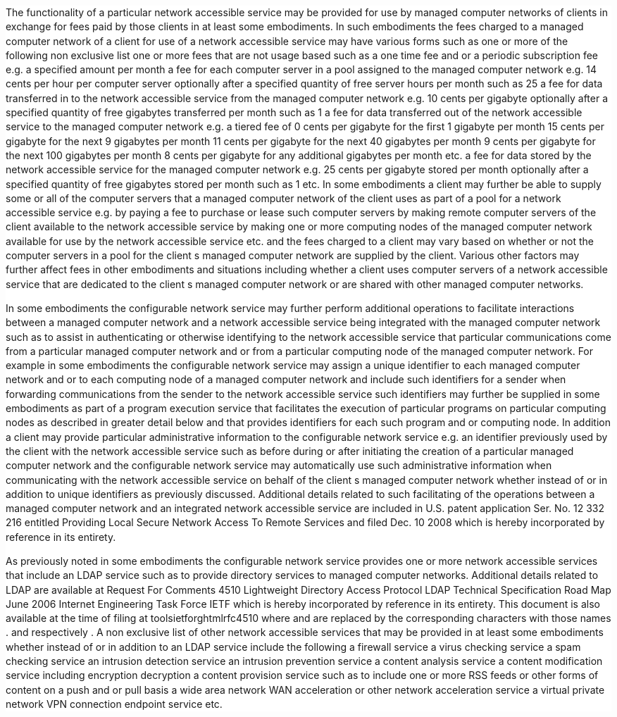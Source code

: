 The functionality of a particular network accessible service may be provided for use by managed computer networks of clients in exchange for fees paid by those clients in at least some embodiments. In such embodiments the fees charged to a managed computer network of a client for use of a network accessible service may have various forms such as one or more of the following non exclusive list one or more fees that are not usage based such as a one time fee and or a periodic subscription fee e.g. a specified amount per month a fee for each computer server in a pool assigned to the managed computer network e.g. 14 cents per hour per computer server optionally after a specified quantity of free server hours per month such as 25 a fee for data transferred in to the network accessible service from the managed computer network e.g. 10 cents per gigabyte optionally after a specified quantity of free gigabytes transferred per month such as 1 a fee for data transferred out of the network accessible service to the managed computer network e.g. a tiered fee of 0 cents per gigabyte for the first 1 gigabyte per month 15 cents per gigabyte for the next 9 gigabytes per month 11 cents per gigabyte for the next 40 gigabytes per month 9 cents per gigabyte for the next 100 gigabytes per month 8 cents per gigabyte for any additional gigabytes per month etc. a fee for data stored by the network accessible service for the managed computer network e.g. 25 cents per gigabyte stored per month optionally after a specified quantity of free gigabytes stored per month such as 1 etc. In some embodiments a client may further be able to supply some or all of the computer servers that a managed computer network of the client uses as part of a pool for a network accessible service e.g. by paying a fee to purchase or lease such computer servers by making remote computer servers of the client available to the network accessible service by making one or more computing nodes of the managed computer network available for use by the network accessible service etc. and the fees charged to a client may vary based on whether or not the computer servers in a pool for the client s managed computer network are supplied by the client. Various other factors may further affect fees in other embodiments and situations including whether a client uses computer servers of a network accessible service that are dedicated to the client s managed computer network or are shared with other managed computer networks.

In some embodiments the configurable network service may further perform additional operations to facilitate interactions between a managed computer network and a network accessible service being integrated with the managed computer network such as to assist in authenticating or otherwise identifying to the network accessible service that particular communications come from a particular managed computer network and or from a particular computing node of the managed computer network. For example in some embodiments the configurable network service may assign a unique identifier to each managed computer network and or to each computing node of a managed computer network and include such identifiers for a sender when forwarding communications from the sender to the network accessible service such identifiers may further be supplied in some embodiments as part of a program execution service that facilitates the execution of particular programs on particular computing nodes as described in greater detail below and that provides identifiers for each such program and or computing node. In addition a client may provide particular administrative information to the configurable network service e.g. an identifier previously used by the client with the network accessible service such as before during or after initiating the creation of a particular managed computer network and the configurable network service may automatically use such administrative information when communicating with the network accessible service on behalf of the client s managed computer network whether instead of or in addition to unique identifiers as previously discussed. Additional details related to such facilitating of the operations between a managed computer network and an integrated network accessible service are included in U.S. patent application Ser. No. 12 332 216 entitled Providing Local Secure Network Access To Remote Services and filed Dec. 10 2008 which is hereby incorporated by reference in its entirety.

As previously noted in some embodiments the configurable network service provides one or more network accessible services that include an LDAP service such as to provide directory services to managed computer networks. Additional details related to LDAP are available at Request For Comments 4510 Lightweight Directory Access Protocol LDAP Technical Specification Road Map June 2006 Internet Engineering Task Force IETF which is hereby incorporated by reference in its entirety. This document is also available at the time of filing at toolsietforghtmlrfc4510 where and are replaced by the corresponding characters with those names . and respectively . A non exclusive list of other network accessible services that may be provided in at least some embodiments whether instead of or in addition to an LDAP service include the following a firewall service a virus checking service a spam checking service an intrusion detection service an intrusion prevention service a content analysis service a content modification service including encryption decryption a content provision service such as to include one or more RSS feeds or other forms of content on a push and or pull basis a wide area network WAN acceleration or other network acceleration service a virtual private network VPN connection endpoint service etc.
